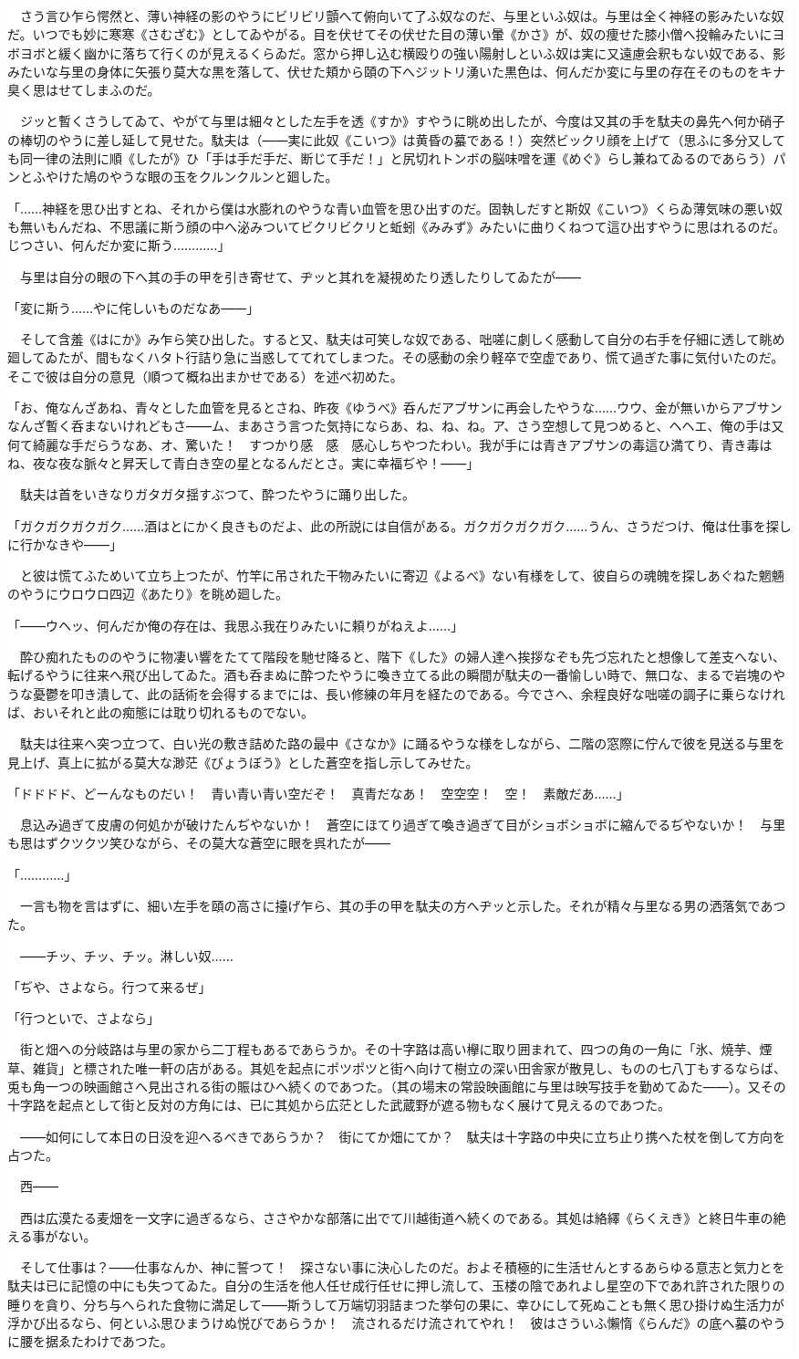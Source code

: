 　さう言ひ乍ら愕然と、薄い神経の影のやうにビリビリ顫へて俯向いて了ふ奴なのだ、与里といふ奴は。与里は全く神経の影みたいな奴だ。いつでも妙に寒寒《さむざむ》としてゐやがる。目を伏せてその伏せた目の薄い暈《かさ》が、奴の痩せた膝小僧へ投輪みたいにヨボヨボと緩く幽かに落ちて行くのが見えるくらゐだ。窓から押し込む横殴りの強い陽射しといふ奴は実に又遠慮会釈もない奴である、影みたいな与里の身体に矢張り莫大な黒を落して、伏せた頬から頤の下へジットリ湧いた黒色は、何んだか変に与里の存在そのものをキナ臭く思はせてしまふのだ。

　ジッと暫くさうしてゐて、やがて与里は細々とした左手を透《すか》すやうに眺め出したが、今度は又其の手を駄夫の鼻先へ何か硝子の棒切のやうに差し延して見せた。駄夫は（――実に此奴《こいつ》は黄昏の蟇である！）突然ビックリ顔を上げて（思ふに多分又しても同一律の法則に順《したが》ひ「手は手だ手だ、断じて手だ！」と尻切れトンボの脳味噌を運《めぐ》らし兼ねてゐるのであらう）パンとふやけた鳩のやうな眼の玉をクルンクルンと廻した。

「……神経を思ひ出すとね、それから僕は水膨れのやうな青い血管を思ひ出すのだ。固執しだすと斯奴《こいつ》くらゐ薄気味の悪い奴も無いもんだね、不思議に斯う顔の中へ泌みついてビクリビクリと蚯蚓《みみず》みたいに曲りくねつて這ひ出すやうに思はれるのだ。じつさい、何んだか変に斯う…………」

　与里は自分の眼の下へ其の手の甲を引き寄せて、ヂッと其れを凝視めたり透したりしてゐたが――

「変に斯う……やに侘しいものだなあ――」

　そして含羞《はにか》み乍ら笑ひ出した。すると又、駄夫は可笑しな奴である、咄嗟に劇しく感動して自分の右手を仔細に透して眺め廻してゐたが、間もなくハタト行詰り急に当惑しててれてしまつた。その感動の余り軽卒で空虚であり、慌て過ぎた事に気付いたのだ。そこで彼は自分の意見（順つて概ね出まかせである）を述べ初めた。

「お、俺なんざあね、青々とした血管を見るとさね、昨夜《ゆうべ》呑んだアブサンに再会したやうな……ウウ、金が無いからアブサンなんざ暫く呑まないけれどもさ――ム、まあさう言つた気持にならあ、ね、ね、ね。ア、さう空想して見つめると、ヘヘエ、俺の手は又何て綺麗な手だらうなあ、オ、驚いた！　すつかり感　感　感心しちやつたわい。我が手には青きアブサンの毒這ひ満てり、青き毒はね、夜な夜な脈々と昇天して青白き空の星となるんだとさ。実に幸福ぢや！――」

　駄夫は首をいきなりガタガタ揺すぶつて、酔つたやうに踊り出した。

「ガクガクガクガク……酒はとにかく良きものだよ、此の所説には自信がある。ガクガクガクガク……うん、さうだつけ、俺は仕事を探しに行かなきや――」

　と彼は慌てふためいて立ち上つたが、竹竿に吊された干物みたいに寄辺《よるべ》ない有様をして、彼自らの魂魄を探しあぐねた魍魎のやうにウロウロ四辺《あたり》を眺め廻した。

「――ウヘッ、何んだか俺の存在は、我思ふ我在りみたいに頼りがねえよ……」

　酔ひ痴れたもののやうに物凄い響をたてて階段を馳せ降ると、階下《した》の婦人達へ挨拶なぞも先づ忘れたと想像して差支へない、転げるやうに往来へ飛び出してゐた。酒も呑まぬに酔つたやうに喚き立てる此の瞬間が駄夫の一番愉しい時で、無口な、まるで岩塊のやうな憂鬱を叩き潰して、此の話術を会得するまでには、長い修練の年月を経たのである。今でさへ、余程良好な咄嗟の調子に乗らなければ、おいそれと此の痴態には耽り切れるものでない。

　駄夫は往来へ突つ立つて、白い光の敷き詰めた路の最中《さなか》に踊るやうな様をしながら、二階の窓際に佇んで彼を見送る与里を見上げ、真上に拡がる莫大な渺茫《びょうぼう》とした蒼空を指し示してみせた。

「ドドドド、どーんなものだい！　青い青い青い空だぞ！　真青だなあ！　空空空！　空！　素敵だあ……」

　息込み過ぎて皮膚の何処かが破けたんぢやないか！　蒼空にほてり過ぎて喚き過ぎて目がショボショボに縮んでるぢやないか！　与里も思はずクツクツ笑ひながら、その莫大な蒼空に眼を呉れたが――

「…………」

　一言も物を言はずに、細い左手を頤の高さに擡げ乍ら、其の手の甲を駄夫の方へヂッと示した。それが精々与里なる男の洒落気であつた。

　――チッ、チッ、チッ。淋しい奴……

「ぢや、さよなら。行つて来るぜ」

「行つといで、さよなら」

　街と畑への分岐路は与里の家から二丁程もあるであらうか。その十字路は高い欅に取り囲まれて、四つの角の一角に「氷、焼芋、煙草、雑貨」と標された唯一軒の店がある。其処を起点にポツポツと街へ向けて樹立の深い田舎家が散見し、ものの七八丁もするならば、兎も角一つの映画館さへ見出される街の賑はひへ続くのであつた。（其の場末の常設映画館に与里は映写技手を勤めてゐた――）。又その十字路を起点として街と反対の方角には、已に其処から広茫とした武蔵野が遮る物もなく展けて見えるのであつた。

　――如何にして本日の日没を迎へるべきであらうか？　街にてか畑にてか？　駄夫は十字路の中央に立ち止り携へた杖を倒して方向を占つた。

　西――

　西は広漠たる麦畑を一文字に過ぎるなら、ささやかな部落に出でて川越街道へ続くのである。其処は絡繹《らくえき》と終日牛車の絶える事がない。

　そして仕事は？――仕事なんか、神に誓つて！　探さない事に決心したのだ。およそ積極的に生活せんとするあらゆる意志と気力とを駄夫は已に記憶の中にも失つてゐた。自分の生活を他人任せ成行任せに押し流して、玉楼の陰であれよし星空の下であれ許された限りの睡りを貪り、分ち与へられた食物に満足して――斯うして万端切羽詰まつた挙句の果に、幸ひにして死ぬことも無く思ひ掛けぬ生活力が浮かび出るなら、何といふ思ひまうけぬ悦びであらうか！　流されるだけ流されてやれ！　彼はさういふ懶惰《らんだ》の底へ蟇のやうに腰を据ゑたわけであつた。

